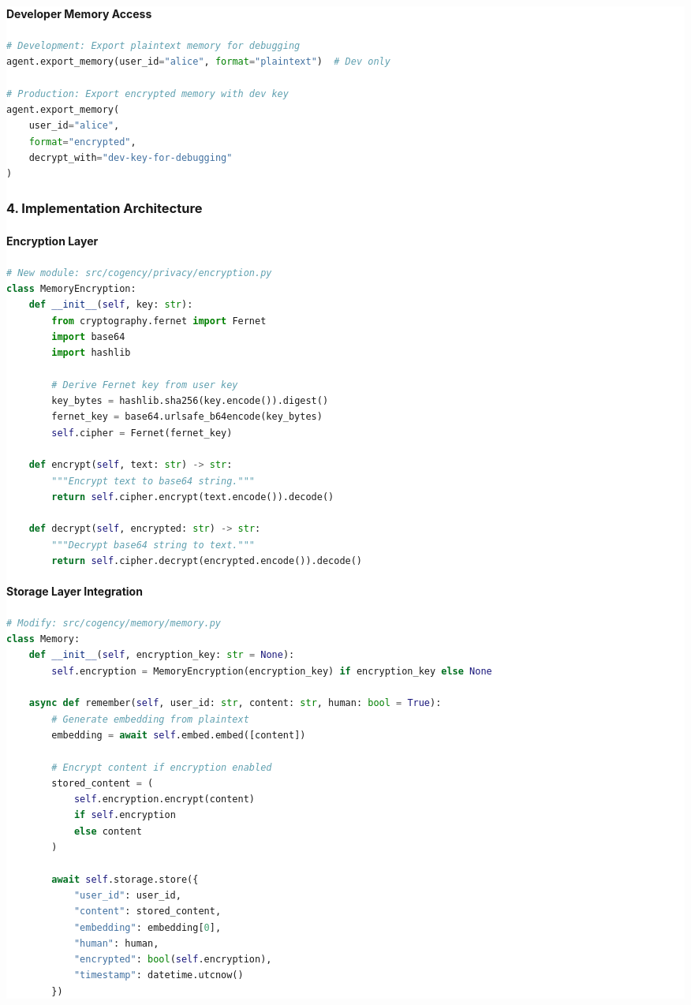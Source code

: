 #### Developer Memory Access
```python
# Development: Export plaintext memory for debugging
agent.export_memory(user_id="alice", format="plaintext")  # Dev only

# Production: Export encrypted memory with dev key
agent.export_memory(
    user_id="alice", 
    format="encrypted",
    decrypt_with="dev-key-for-debugging"
)
```

### 4. Implementation Architecture

#### Encryption Layer
```python
# New module: src/cogency/privacy/encryption.py
class MemoryEncryption:
    def __init__(self, key: str):
        from cryptography.fernet import Fernet
        import base64
        import hashlib
        
        # Derive Fernet key from user key
        key_bytes = hashlib.sha256(key.encode()).digest()
        fernet_key = base64.urlsafe_b64encode(key_bytes)
        self.cipher = Fernet(fernet_key)
    
    def encrypt(self, text: str) -> str:
        """Encrypt text to base64 string."""
        return self.cipher.encrypt(text.encode()).decode()
    
    def decrypt(self, encrypted: str) -> str:
        """Decrypt base64 string to text."""
        return self.cipher.decrypt(encrypted.encode()).decode()
```

#### Storage Layer Integration
```python
# Modify: src/cogency/memory/memory.py
class Memory:
    def __init__(self, encryption_key: str = None):
        self.encryption = MemoryEncryption(encryption_key) if encryption_key else None
    
    async def remember(self, user_id: str, content: str, human: bool = True):
        # Generate embedding from plaintext
        embedding = await self.embed.embed([content])
        
        # Encrypt content if encryption enabled
        stored_content = (
            self.encryption.encrypt(content) 
            if self.encryption 
            else content
        )
        
        await self.storage.store({
            "user_id": user_id,
            "content": stored_content,
            "embedding": embedding[0],
            "human": human,
            "encrypted": bool(self.encryption),
            "timestamp": datetime.utcnow()
        })
```
